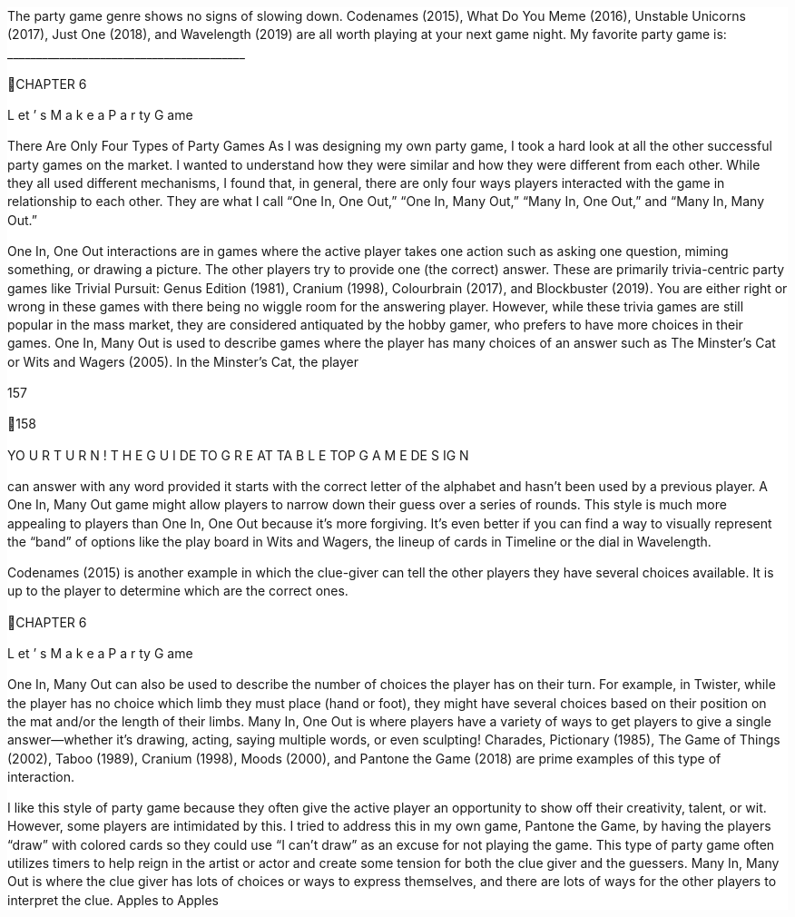 The party game genre shows no signs of slowing down. Codenames (2015), What Do You
Meme (2016), Unstable Unicorns (2017), Just One (2018), and Wavelength (2019) are all worth
playing at your next game night.
My favorite party game is: _________________________________________

CHAPTER 6

L et ’ s M a k e a P a r ty G ame

There Are Only Four Types of Party Games
As I was designing my own party game, I took a hard look at all the other successful party
games on the market. I wanted to understand how they were similar and how they were different from each other. While they all used different mechanisms, I found that, in general,
there are only four ways players interacted with the game in relationship to each other. They
are what I call “One In, One Out,” “One In, Many Out,” “Many In, One Out,” and “Many In,
Many Out.”

One In, One Out interactions are in games where the active player takes one action such as
asking one question, miming something, or drawing a picture. The other players try to provide one (the correct) answer. These are primarily trivia-­centric party games like Trivial
Pursuit: Genus Edition (1981), Cranium (1998), Colourbrain (2017), and Blockbuster (2019).
You are either right or wrong in these games with there being no wiggle room for the answering player. However, while these trivia games are still popular in the mass market, they are
considered antiquated by the hobby gamer, who prefers to have more choices in their games.
One In, Many Out is used to describe games where the player has many choices of an
answer such as The Minster’s Cat or Wits and Wagers (2005). In the Minster’s Cat, the player

157

158

YO U R T U R N ! T H E G U I DE TO G R E AT TA B L E TOP G A M E DE S IG N

can answer with any word provided it starts with the correct letter of the alphabet and hasn’t
been used by a previous player.
A One In, Many Out game might allow players to narrow down their guess over a series of
rounds. This style is much more appealing to players than One In, One Out because it’s more
forgiving. It’s even better if you can find a way to visually represent the “band” of options like
the play board in Wits and Wagers, the lineup of cards in Timeline or the dial in Wavelength.

Codenames (2015) is another example in which the clue-­giver can tell the other players they
have several choices available. It is up to the player to determine which are the correct ones.

CHAPTER 6

L et ’ s M a k e a P a r ty G ame

One In, Many Out can also be used to describe the number of choices the player has on their
turn. For example, in Twister, while the player has no choice which limb they must place
(hand or foot), they might have several choices based on their position on the mat and/or the
length of their limbs.
Many In, One Out is where players have a variety of ways to get players to give a single
answer—­whether it’s drawing, acting, saying multiple words, or even sculpting! Charades,
Pictionary (1985), The Game of Things (2002), Taboo (1989), Cranium (1998), Moods (2000),
and Pantone the Game (2018) are prime examples of this type of interaction.

I like this style of party game because they often give the active player an opportunity to
show off their creativity, talent, or wit. However, some players are intimidated by this. I tried
to address this in my own game, Pantone the Game, by having the players “draw” with colored
cards so they could use “I can’t draw” as an excuse for not playing the game.
This type of party game often utilizes timers to help reign in the artist or actor and create
some tension for both the clue giver and the guessers.
Many In, Many Out is where the clue giver has lots of choices or ways to express themselves, and there are lots of ways for the other players to interpret the clue. Apples to Apples
